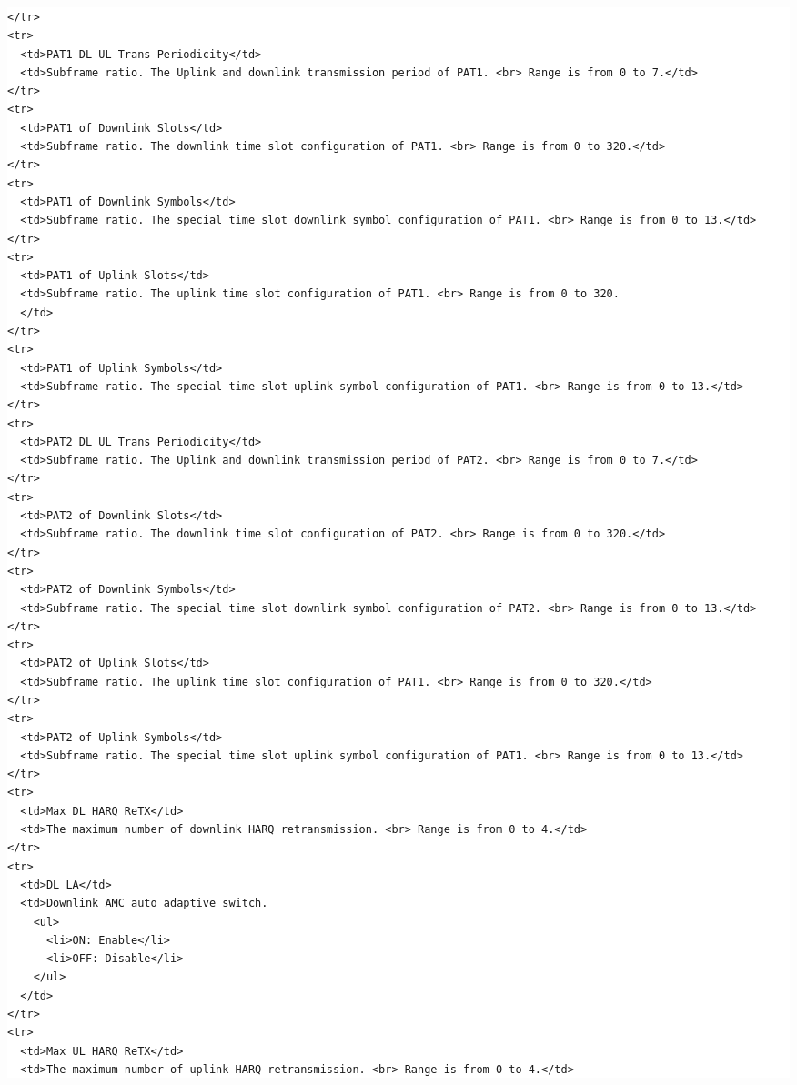     </tr>
    <tr>
      <td>PAT1 DL UL Trans Periodicity</td>
      <td>Subframe ratio. The Uplink and downlink transmission period of PAT1. <br> Range is from 0 to 7.</td>
    </tr>
    <tr>
      <td>PAT1 of Downlink Slots</td>
      <td>Subframe ratio. The downlink time slot configuration of PAT1. <br> Range is from 0 to 320.</td>
    </tr>
    <tr>
      <td>PAT1 of Downlink Symbols</td>
      <td>Subframe ratio. The special time slot downlink symbol configuration of PAT1. <br> Range is from 0 to 13.</td>
    </tr>
    <tr>
      <td>PAT1 of Uplink Slots</td>
      <td>Subframe ratio. The uplink time slot configuration of PAT1. <br> Range is from 0 to 320.
      </td>
    </tr>
    <tr>
      <td>PAT1 of Uplink Symbols</td>
      <td>Subframe ratio. The special time slot uplink symbol configuration of PAT1. <br> Range is from 0 to 13.</td>
    </tr>
    <tr>
      <td>PAT2 DL UL Trans Periodicity</td>
      <td>Subframe ratio. The Uplink and downlink transmission period of PAT2. <br> Range is from 0 to 7.</td>
    </tr>
    <tr>
      <td>PAT2 of Downlink Slots</td>
      <td>Subframe ratio. The downlink time slot configuration of PAT2. <br> Range is from 0 to 320.</td>
    </tr>
    <tr>
      <td>PAT2 of Downlink Symbols</td>
      <td>Subframe ratio. The special time slot downlink symbol configuration of PAT2. <br> Range is from 0 to 13.</td>
    </tr>
    <tr>
      <td>PAT2 of Uplink Slots</td>
      <td>Subframe ratio. The uplink time slot configuration of PAT1. <br> Range is from 0 to 320.</td>
    </tr>
    <tr>
      <td>PAT2 of Uplink Symbols</td>
      <td>Subframe ratio. The special time slot uplink symbol configuration of PAT1. <br> Range is from 0 to 13.</td>
    </tr>
    <tr>
      <td>Max DL HARQ ReTX</td>
      <td>The maximum number of downlink HARQ retransmission. <br> Range is from 0 to 4.</td>
    </tr>
    <tr>
      <td>DL LA</td>
      <td>Downlink AMC auto adaptive switch.
        <ul>
          <li>ON: Enable</li>
          <li>OFF: Disable</li>
        </ul>
      </td>
    </tr>
    <tr>
      <td>Max UL HARQ ReTX</td>
      <td>The maximum number of uplink HARQ retransmission. <br> Range is from 0 to 4.</td>